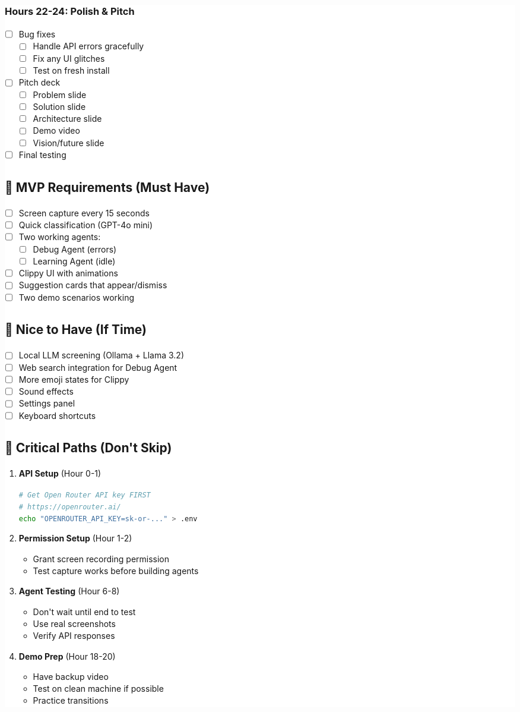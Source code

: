 ### Hours 22-24: Polish & Pitch
- [ ] Bug fixes
  - [ ] Handle API errors gracefully
  - [ ] Fix any UI glitches
  - [ ] Test on fresh install
- [ ] Pitch deck
  - [ ] Problem slide
  - [ ] Solution slide
  - [ ] Architecture slide
  - [ ] Demo video
  - [ ] Vision/future slide
- [ ] Final testing

## 🎯 MVP Requirements (Must Have)

- [ ] Screen capture every 15 seconds
- [ ] Quick classification (GPT-4o mini)
- [ ] Two working agents:
  - [ ] Debug Agent (errors)
  - [ ] Learning Agent (idle)
- [ ] Clippy UI with animations
- [ ] Suggestion cards that appear/dismiss
- [ ] Two demo scenarios working

## 🎁 Nice to Have (If Time)

- [ ] Local LLM screening (Ollama + Llama 3.2)
- [ ] Web search integration for Debug Agent
- [ ] More emoji states for Clippy
- [ ] Sound effects
- [ ] Settings panel
- [ ] Keyboard shortcuts

## 🚨 Critical Paths (Don't Skip)

1. **API Setup** (Hour 0-1)
   ```bash
   # Get Open Router API key FIRST
   # https://openrouter.ai/
   echo "OPENROUTER_API_KEY=sk-or-..." > .env
   ```

2. **Permission Setup** (Hour 1-2)
   - Grant screen recording permission
   - Test capture works before building agents

3. **Agent Testing** (Hour 6-8)
   - Don't wait until end to test
   - Use real screenshots
   - Verify API responses

4. **Demo Prep** (Hour 18-20)
   - Have backup video
   - Test on clean machine if possible
   - Practice transitions
